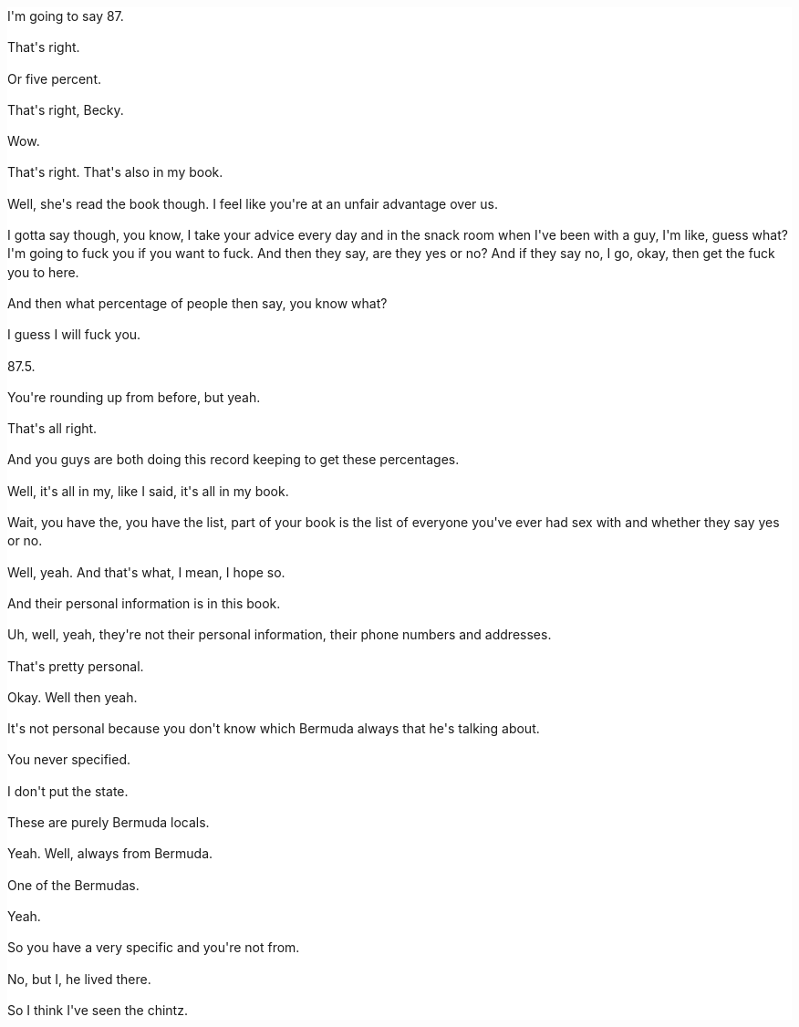 I'm going to say 87.

That's right.

Or five percent.

That's right, Becky.

Wow.

That's right. That's also in my book.

Well, she's read the book though. I feel like you're at an unfair advantage over us.

I gotta say though, you know, I take your advice every day and in the snack room when I've been with a guy, I'm like, guess what? I'm going to fuck you if you want to fuck. And then they say, are they yes or no? And if they say no, I go, okay, then get the fuck you to here.

And then what percentage of people then say, you know what?

I guess I will fuck you.

87.5.

You're rounding up from before, but yeah.

That's all right.

And you guys are both doing this record keeping to get these percentages.

Well, it's all in my, like I said, it's all in my book.

Wait, you have the, you have the list, part of your book is the list of everyone you've ever had sex with and whether they say yes or no.

Well, yeah. And that's what, I mean, I hope so.

And their personal information is in this book.

Uh, well, yeah, they're not their personal information, their phone numbers and addresses.

That's pretty personal.

Okay. Well then yeah.

It's not personal because you don't know which Bermuda always that he's talking about.

You never specified.

I don't put the state.

These are purely Bermuda locals.

Yeah. Well, always from Bermuda.

One of the Bermudas.

Yeah.

So you have a very specific and you're not from.

No, but I, he lived there.

So I think I've seen the chintz.
